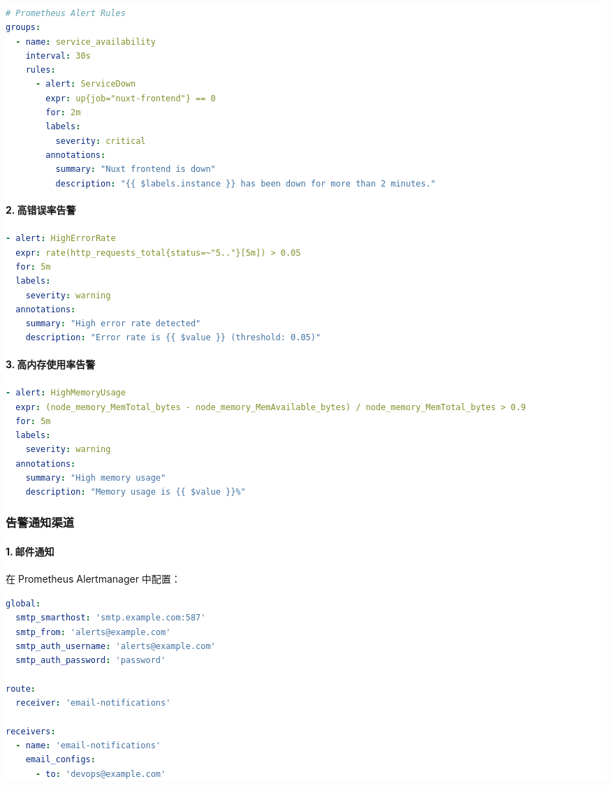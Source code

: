 ```yaml
# Prometheus Alert Rules
groups:
  - name: service_availability
    interval: 30s
    rules:
      - alert: ServiceDown
        expr: up{job="nuxt-frontend"} == 0
        for: 2m
        labels:
          severity: critical
        annotations:
          summary: "Nuxt frontend is down"
          description: "{{ $labels.instance }} has been down for more than 2 minutes."
```

#### 2. 高错误率告警

```yaml
- alert: HighErrorRate
  expr: rate(http_requests_total{status=~"5.."}[5m]) > 0.05
  for: 5m
  labels:
    severity: warning
  annotations:
    summary: "High error rate detected"
    description: "Error rate is {{ $value }} (threshold: 0.05)"
```

#### 3. 高内存使用率告警

```yaml
- alert: HighMemoryUsage
  expr: (node_memory_MemTotal_bytes - node_memory_MemAvailable_bytes) / node_memory_MemTotal_bytes > 0.9
  for: 5m
  labels:
    severity: warning
  annotations:
    summary: "High memory usage"
    description: "Memory usage is {{ $value }}%"
```

### 告警通知渠道

#### 1. 邮件通知

在 Prometheus Alertmanager 中配置：

```yaml
global:
  smtp_smarthost: 'smtp.example.com:587'
  smtp_from: 'alerts@example.com'
  smtp_auth_username: 'alerts@example.com'
  smtp_auth_password: 'password'

route:
  receiver: 'email-notifications'

receivers:
  - name: 'email-notifications'
    email_configs:
      - to: 'devops@example.com'
```

